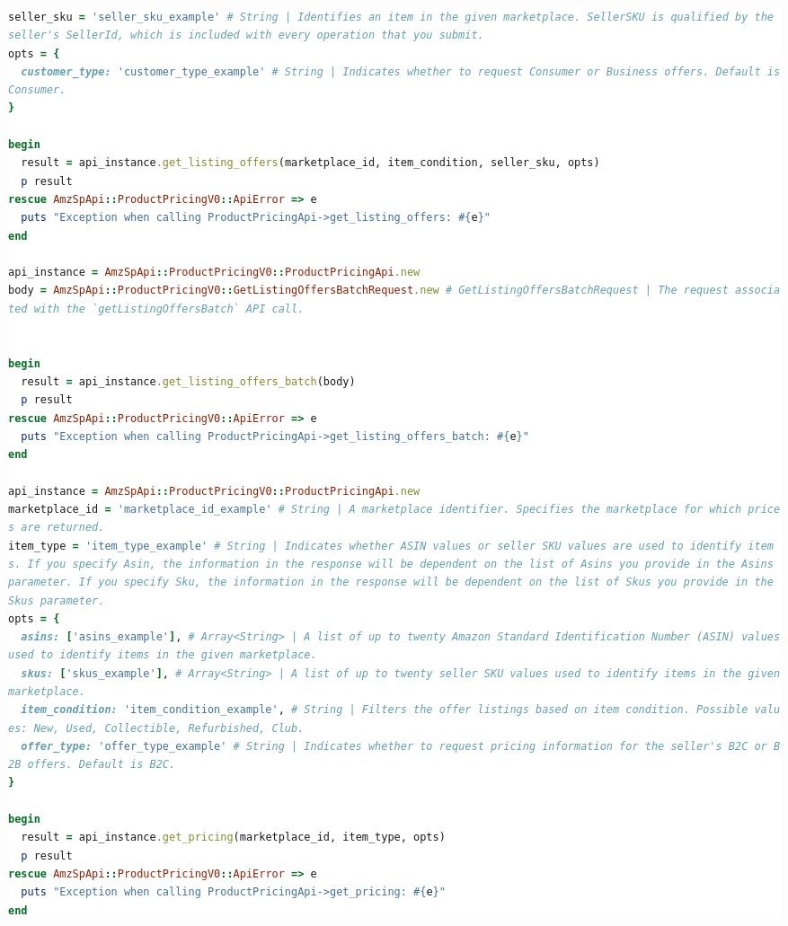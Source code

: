 ```ruby
seller_sku = 'seller_sku_example' # String | Identifies an item in the given marketplace. SellerSKU is qualified by the seller's SellerId, which is included with every operation that you submit.
opts = { 
  customer_type: 'customer_type_example' # String | Indicates whether to request Consumer or Business offers. Default is Consumer.
}

begin
  result = api_instance.get_listing_offers(marketplace_id, item_condition, seller_sku, opts)
  p result
rescue AmzSpApi::ProductPricingV0::ApiError => e
  puts "Exception when calling ProductPricingApi->get_listing_offers: #{e}"
end

api_instance = AmzSpApi::ProductPricingV0::ProductPricingApi.new
body = AmzSpApi::ProductPricingV0::GetListingOffersBatchRequest.new # GetListingOffersBatchRequest | The request associated with the `getListingOffersBatch` API call.


begin
  result = api_instance.get_listing_offers_batch(body)
  p result
rescue AmzSpApi::ProductPricingV0::ApiError => e
  puts "Exception when calling ProductPricingApi->get_listing_offers_batch: #{e}"
end

api_instance = AmzSpApi::ProductPricingV0::ProductPricingApi.new
marketplace_id = 'marketplace_id_example' # String | A marketplace identifier. Specifies the marketplace for which prices are returned.
item_type = 'item_type_example' # String | Indicates whether ASIN values or seller SKU values are used to identify items. If you specify Asin, the information in the response will be dependent on the list of Asins you provide in the Asins parameter. If you specify Sku, the information in the response will be dependent on the list of Skus you provide in the Skus parameter.
opts = { 
  asins: ['asins_example'], # Array<String> | A list of up to twenty Amazon Standard Identification Number (ASIN) values used to identify items in the given marketplace.
  skus: ['skus_example'], # Array<String> | A list of up to twenty seller SKU values used to identify items in the given marketplace.
  item_condition: 'item_condition_example', # String | Filters the offer listings based on item condition. Possible values: New, Used, Collectible, Refurbished, Club.
  offer_type: 'offer_type_example' # String | Indicates whether to request pricing information for the seller's B2C or B2B offers. Default is B2C.
}

begin
  result = api_instance.get_pricing(marketplace_id, item_type, opts)
  p result
rescue AmzSpApi::ProductPricingV0::ApiError => e
  puts "Exception when calling ProductPricingApi->get_pricing: #{e}"
end
```
